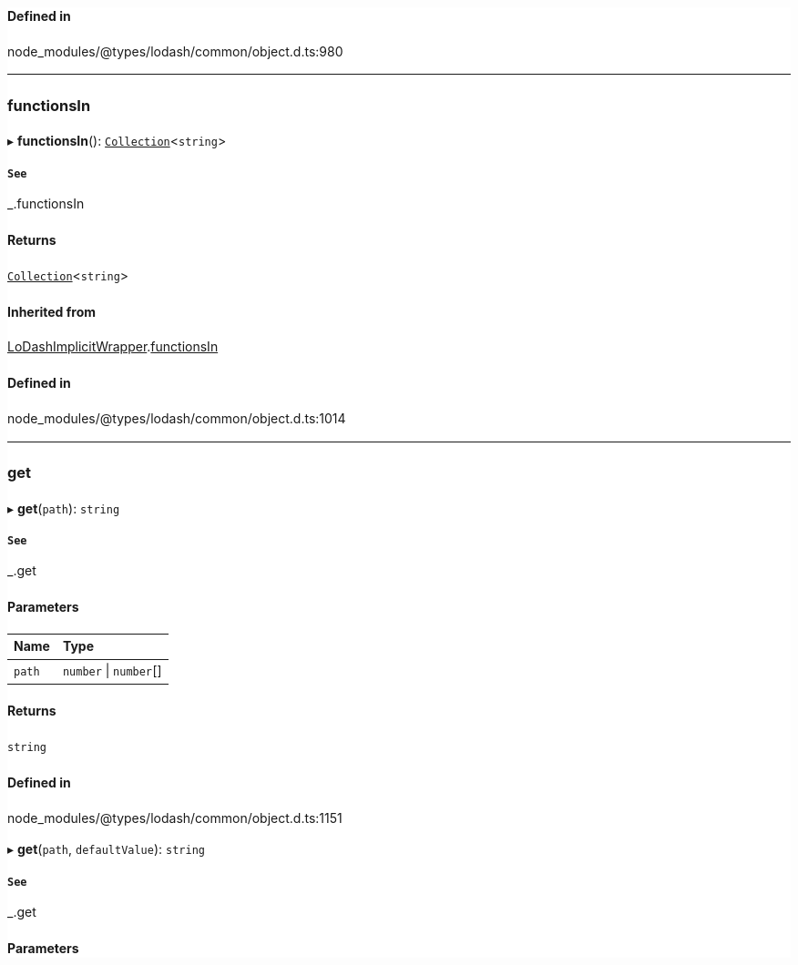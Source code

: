 #### Defined in

node_modules/@types/lodash/common/object.d.ts:980

---

### functionsIn

▸ **functionsIn**(): [`Collection`](lodash.Collection.md)<`string`\>

**`See`**

\_.functionsIn

#### Returns

[`Collection`](lodash.Collection.md)<`string`\>

#### Inherited from

[LoDashImplicitWrapper](lodash.LoDashImplicitWrapper.md).[functionsIn](lodash.LoDashImplicitWrapper.md#functionsin)

#### Defined in

node_modules/@types/lodash/common/object.d.ts:1014

---

### get

▸ **get**(`path`): `string`

**`See`**

\_.get

#### Parameters

| Name   | Type                   |
| :----- | :--------------------- |
| `path` | `number` \| `number`[] |

#### Returns

`string`

#### Defined in

node_modules/@types/lodash/common/object.d.ts:1151

▸ **get**(`path`, `defaultValue`): `string`

**`See`**

\_.get

#### Parameters
